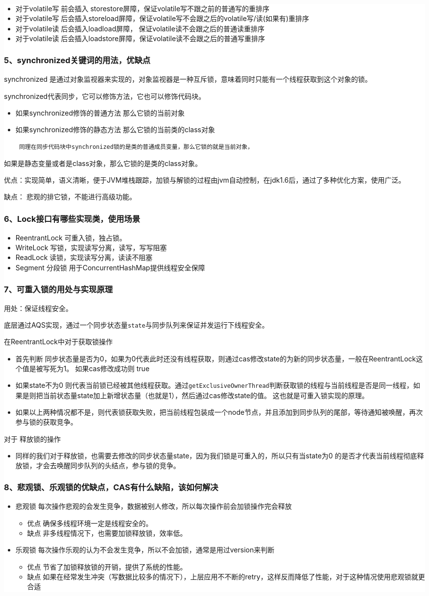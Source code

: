 - 对于volatile写 前会插入 storestore屏障，保证volatile写不跟之前的普通写的重排序
- 对于volatile写 后会插入storeload屏障，保证volatile写不会跟之后的volatile写/读(如果有)重排序
- 对于volatile读 后会插入loadload屏障， 保证volatile读不会跟之后的普通读重排序
- 对于volatile读 后会插入loadstore屏障，保证volatile读不会跟之后的普通写重排序

### 5、synchronized关键词的用法，优缺点

synchronized 是通过对象监视器来实现的，对象监视器是一种互斥锁，意味着同时只能有一个线程获取到这个对象的锁。

synchronized代表同步，它可以修饰方法，它也可以修饰代码块。

- 如果synchronized修饰的普通方法 那么它锁的当前对象
- 如果synchronized修饰的静态方法 那么它锁的当前类的class对象

       同理在同步代码块中synchronized锁的是类的普通成员变量，那么它锁的就是当前对象，

如果是静态变量或者是class对象，那么它锁的是类的class对象。

优点：实现简单，语义清晰，便于JVM堆栈跟踪，加锁与解锁的过程由jvm自动控制，在jdk1.6后，通过了多种优化方案，使用广泛。

缺点： 悲观的排它锁，不能进行高级功能。



### 6、Lock接口有哪些实现类，使用场景

- ReentrantLock 可重入锁，独占锁。
- WriteLock 写锁，实现读写分离，读写，写写阻塞
- ReadLock 读锁，实现读写分离，读读不阻塞
- Segment 分段锁 用于ConcurrentHashMap提供线程安全保障

### 7、可重入锁的用处与实现原理

用处：保证线程安全。

底层通过AQS实现，通过一个同步状态量`state`与同步队列来保证并发运行下线程安全。

在ReentrantLock中对于获取锁操作

- 首先判断 同步状态量是否为0，如果为0代表此时还没有线程获取，则通过cas修改state的为新的同步状态量，一般在ReentrantLock这个值是被写死为1。 如果cas修改成功则 true

- 如果state不为0 则代表当前锁已经被其他线程获取。通过`getExclusiveOwnerThread`判断获取锁的线程与当前线程是否是同一线程，如果是则把当前状态量state加上新增状态量（也就是1），然后通过cas修改state的值。 这也就是可重入锁实现的原理。

- 如果以上两种情况都不是，则代表锁获取失败，把当前线程包装成一个node节点，并且添加到同步队列的尾部，等待通知被唤醒，再次参与锁的获取竞争。

对于 释放锁的操作

- 同样的我们对于释放锁，也需要去修改的同步状态量state，因为我们锁是可重入的，所以只有当state为0 的是否才代表当前线程彻底释放锁，才会去唤醒同步队列的头结点，参与锁的竞争。

### 8、悲观锁、乐观锁的优缺点，CAS有什么缺陷，该如何解决

- 悲观锁 每次操作悲观的会发生竞争，数据被别人修改，所以每次操作前会加锁操作完会释放
  - 优点 确保多线程环境一定是线程安全的。
  - 缺点 非多线程情况下，也需要加锁释放锁，效率低。

- 乐观锁  每次操作乐观的认为不会发生竞争，所以不会加锁，通常是用过version来判断
  - 优点 节省了加锁释放锁的开销，提供了系统的性能。
  - 缺点 如果在经常发生冲突（写数据比较多的情况下），上层应用不不断的retry，这样反而降低了性能，对于这种情况使用悲观锁就更合适
